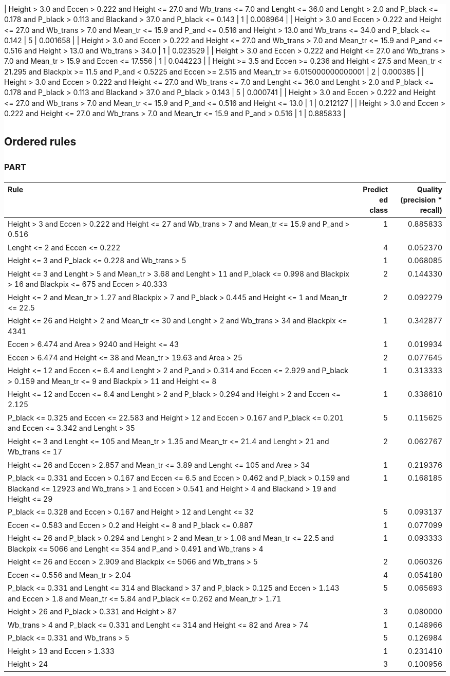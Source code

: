 | Height > 3.0 and Eccen > 0.222 and Height <= 27.0 and Wb_trans <= 7.0 and Lenght <= 36.0 and Lenght > 2.0 and P_black <= 0.178 and P_black > 0.113 and Blackand > 37.0 and P_black <= 0.143 | 1 | 0.008964 |
| Height > 3.0 and Eccen > 0.222 and Height <= 27.0 and Wb_trans > 7.0 and Mean_tr <= 15.9 and P_and <= 0.516 and Height > 13.0 and Wb_trans <= 34.0 and P_black <= 0.142 | 5 | 0.001658 |
| Height > 3.0 and Eccen > 0.222 and Height <= 27.0 and Wb_trans > 7.0 and Mean_tr <= 15.9 and P_and <= 0.516 and Height > 13.0 and Wb_trans > 34.0 | 1 | 0.023529 |
| Height > 3.0 and Eccen > 0.222 and Height <= 27.0 and Wb_trans > 7.0 and Mean_tr > 15.9 and Eccen <= 17.556 | 1 | 0.044223 |
| Height >= 3.5 and Eccen >= 0.236 and Height < 27.5 and Mean_tr < 21.295 and Blackpix >= 11.5 and P_and < 0.5225 and Eccen >= 2.515 and Mean_tr >= 6.015000000000001 | 2 | 0.000385 |
| Height > 3.0 and Eccen > 0.222 and Height <= 27.0 and Wb_trans <= 7.0 and Lenght <= 36.0 and Lenght > 2.0 and P_black <= 0.178 and P_black > 0.113 and Blackand > 37.0 and P_black > 0.143 | 5 | 0.000741 |
| Height > 3.0 and Eccen > 0.222 and Height <= 27.0 and Wb_trans > 7.0 and Mean_tr <= 15.9 and P_and <= 0.516 and Height <= 13.0 | 1 | 0.212127 |
| Height > 3.0 and Eccen > 0.222 and Height <= 27.0 and Wb_trans > 7.0 and Mean_tr <= 15.9 and P_and > 0.516 | 1 | 0.885833 |

## Ordered rules

### PART

| Rule | Predicted class | Quality (precision * recall) |
|:----|----:|----:|
| Height > 3 and Eccen > 0.222 and Height <= 27 and Wb_trans > 7 and Mean_tr <= 15.9 and P_and > 0.516 | 1 | 0.885833 |
| Lenght <= 2 and Eccen <= 0.222 | 4 | 0.052370 |
| Height <= 3 and P_black <= 0.228 and Wb_trans > 5 | 1 | 0.068085 |
| Height <= 3 and Lenght > 5 and Mean_tr > 3.68 and Lenght > 11 and P_black <= 0.998 and Blackpix > 16 and Blackpix <= 675 and Eccen > 40.333 | 2 | 0.144330 |
| Height <= 2 and Mean_tr > 1.27 and Blackpix > 7 and P_black > 0.445 and Height <= 1 and Mean_tr <= 22.5 | 2 | 0.092279 |
| Height <= 26 and Height > 2 and Mean_tr <= 30 and Lenght > 2 and Wb_trans > 34 and Blackpix <= 4341 | 1 | 0.342877 |
| Eccen > 6.474 and Area > 9240 and Height <= 43 | 1 | 0.019934 |
| Eccen > 6.474 and Height <= 38 and Mean_tr > 19.63 and Area > 25 | 2 | 0.077645 |
| Height <= 12 and Eccen <= 6.4 and Lenght > 2 and P_and > 0.314 and Eccen <= 2.929 and P_black > 0.159 and Mean_tr <= 9 and Blackpix > 11 and Height <= 8 | 1 | 0.313333 |
| Height <= 12 and Eccen <= 6.4 and Lenght > 2 and P_black > 0.294 and Height > 2 and Eccen <= 2.125 | 1 | 0.338610 |
| P_black <= 0.325 and Eccen <= 22.583 and Height > 12 and Eccen > 0.167 and P_black <= 0.201 and Eccen <= 3.342 and Lenght > 35 | 5 | 0.115625 |
| Height <= 3 and Lenght <= 105 and Mean_tr > 1.35 and Mean_tr <= 21.4 and Lenght > 21 and Wb_trans <= 17 | 2 | 0.062767 |
| Height <= 26 and Eccen > 2.857 and Mean_tr <= 3.89 and Lenght <= 105 and Area > 34 | 1 | 0.219376 |
| P_black <= 0.331 and Eccen > 0.167 and Eccen <= 6.5 and Eccen > 0.462 and P_black > 0.159 and Blackand <= 12923 and Wb_trans > 1 and Eccen > 0.541 and Height > 4 and Blackand > 19 and Height <= 29 | 1 | 0.168185 |
| P_black <= 0.328 and Eccen > 0.167 and Height > 12 and Lenght <= 32 | 5 | 0.093137 |
| Eccen <= 0.583 and Eccen > 0.2 and Height <= 8 and P_black <= 0.887 | 1 | 0.077099 |
| Height <= 26 and P_black > 0.294 and Lenght > 2 and Mean_tr > 1.08 and Mean_tr <= 22.5 and Blackpix <= 5066 and Lenght <= 354 and P_and > 0.491 and Wb_trans > 4 | 1 | 0.093333 |
| Height <= 26 and Eccen > 2.909 and Blackpix <= 5066 and Wb_trans > 5 | 2 | 0.060326 |
| Eccen <= 0.556 and Mean_tr > 2.04 | 4 | 0.054180 |
| P_black <= 0.331 and Lenght <= 314 and Blackand > 37 and P_black > 0.125 and Eccen > 1.143 and Eccen > 1.8 and Mean_tr <= 5.84 and P_black <= 0.262 and Mean_tr > 1.71 | 5 | 0.065693 |
| Height > 26 and P_black > 0.331 and Height > 87 | 3 | 0.080000 |
| Wb_trans > 4 and P_black <= 0.331 and Lenght <= 314 and Height <= 82 and Area > 74 | 1 | 0.148966 |
| P_black <= 0.331 and Wb_trans > 5 | 5 | 0.126984 |
| Height > 13 and Eccen > 1.333 | 1 | 0.231410 |
| Height > 24 | 3 | 0.100956 |